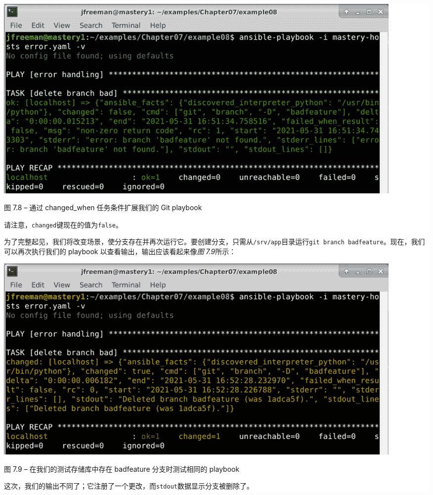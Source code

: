 ![图 7.8 – 通过 changed_when 任务条件扩展我们的 Git playbook](img/B17462_07_08.jpg)

图 7.8 – 通过 changed_when 任务条件扩展我们的 Git playbook

请注意，`changed`键现在的值为`false`。

为了完整起见，我们将改变场景，使分支存在并再次运行它。要创建分支，只需从`/srv/app`目录运行`git branch badfeature`。现在，我们可以再次执行我们的 playbook 以查看输出，输出应该看起来像*图 7.9*所示：

![图 7.9 – 在我们的测试存储库中存在 badfeature 分支时测试相同的 playbook](img/B17462_07_09.jpg)

图 7.9 – 在我们的测试存储库中存在 badfeature 分支时测试相同的 playbook

这次，我们的输出不同了；它注册了一个更改，而`stdout`数据显示分支被删除了。
